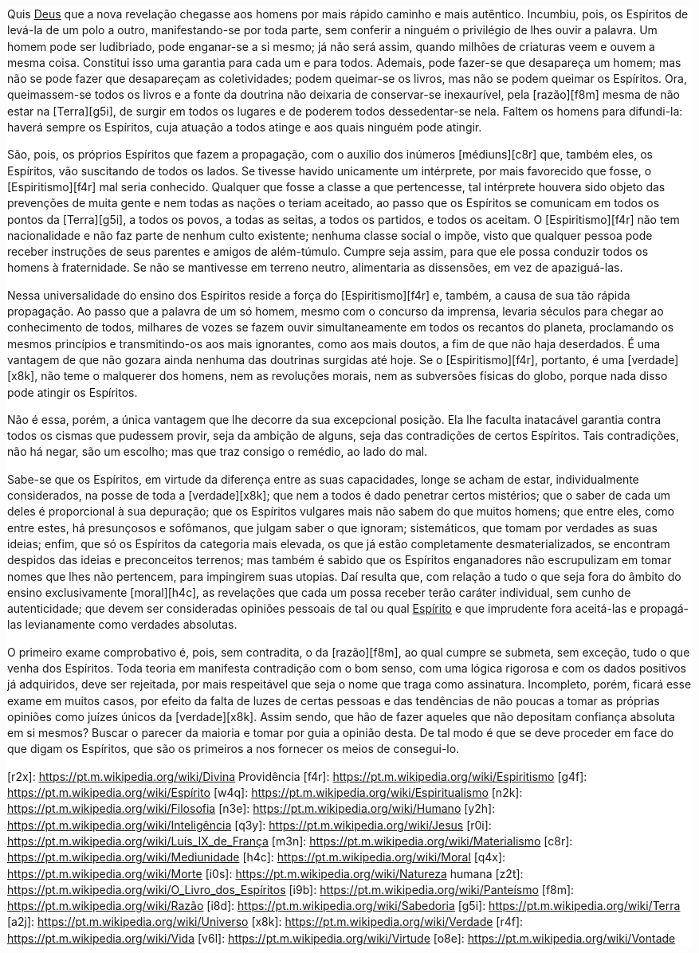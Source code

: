 Quis [Deus][c5m] que a nova revelação chegasse aos homens por mais rápido caminho e mais autêntico. Incumbiu, pois, os Espíritos de levá-la de um polo a outro, manifestando-se por toda parte, sem conferir a ninguém o privilégio de lhes ouvir a palavra. Um homem pode ser ludibriado, pode enganar-se a si mesmo; já não será assim, quando milhões de criaturas veem e ouvem a mesma coisa. Constitui isso uma garantia para cada um e para todos. Ademais, pode fazer-se que desapareça um homem; mas não se pode fazer que desapareçam as coletividades; podem queimar-se os livros, mas não se podem queimar os Espíritos. Ora, queimassem-se todos os livros e a fonte da doutrina não deixaria de conservar-se inexaurível, pela [razão][f8m] mesma de não estar na [Terra][g5i], de surgir em todos os lugares e de poderem todos dessedentar-se nela. Faltem os homens para difundi-la: haverá sempre os Espíritos, cuja atuação a todos atinge e aos quais ninguém pode atingir.

São, pois, os próprios Espíritos que fazem a propagação, com o auxílio dos inúmeros [médiuns][c8r] que, também eles, os Espíritos, vão suscitando de todos os lados. Se tivesse havido unicamente um intérprete, por mais favorecido que fosse, o [Espiritismo][f4r] mal seria conhecido. Qualquer que fosse a classe a que pertencesse, tal intérprete houvera sido objeto das prevenções de muita gente e nem todas as nações o teriam aceitado, ao passo que os Espíritos se comunicam em todos os pontos da [Terra][g5i], a todos os povos, a todas as seitas, a todos os partidos, e todos os aceitam. O [Espiritismo][f4r] não tem nacionalidade e não faz parte de nenhum culto existente; nenhuma classe social o impõe, visto que qualquer pessoa pode receber instruções de seus parentes e amigos de além-túmulo. Cumpre seja assim, para que ele possa conduzir todos os homens à fraternidade. Se não se mantivesse em terreno neutro, alimentaria as dissensões, em vez de apaziguá-las.

Nessa universalidade do ensino dos Espíritos reside a força do [Espiritismo][f4r] e, também, a causa de sua tão rápida propagação. Ao passo que a palavra de um só homem, mesmo com o concurso da imprensa, levaria séculos para chegar ao conhecimento de todos, milhares de vozes se fazem ouvir simultaneamente em todos os recantos do planeta, proclamando os mesmos princípios e transmitindo-os aos mais ignorantes, como aos mais doutos, a fim de que não haja deserdados. É uma vantagem de que não gozara ainda nenhuma das doutrinas surgidas até hoje. Se o [Espiritismo][f4r], portanto, é uma [verdade][x8k], não teme o malquerer dos homens, nem as revoluções morais, nem as subversões físicas do globo, porque nada disso pode atingir os Espíritos.

Não é essa, porém, a única vantagem que lhe decorre da sua excepcional posição. Ela lhe faculta inatacável garantia contra todos os cismas que pudessem provir, seja da ambição de alguns, seja das contradições de certos Espíritos. Tais contradições, não há negar, são um escolho; mas que traz consigo o remédio, ao lado do mal.

Sabe-se que os Espíritos, em virtude da diferença entre as suas capacidades, longe se acham de estar, individualmente considerados, na posse de toda a [verdade][x8k]; que nem a todos é dado penetrar certos mistérios; que o saber de cada um deles é proporcional à sua depuração; que os Espíritos vulgares mais não sabem do que muitos homens; que entre eles, como entre estes, há presunçosos e sofômanos, que julgam saber o que ignoram; sistemáticos, que tomam por verdades as suas ideias; enfim, que só os Espíritos da categoria mais elevada, os que já estão completamente desmaterializados, se encontram despidos das ideias e preconceitos terrenos; mas também é sabido que os Espíritos enganadores não escrupulizam em tomar nomes que lhes não pertencem, para impingirem suas utopias. Daí resulta que, com relação a tudo o que seja fora do âmbito do ensino exclusivamente [moral][h4c], as revelações que cada um possa receber terão caráter individual, sem cunho de autenticidade; que devem ser consideradas opiniões pessoais de tal ou qual [Espírito](https://pt.m.wikipedia.org/wiki/Espírito) e que imprudente fora aceitá-las e propagá-las levianamente como verdades absolutas.

O primeiro exame comprobativo é, pois, sem contradita, o da [razão][f8m], ao qual cumpre se submeta, sem exceção, tudo o que venha dos Espíritos. Toda teoria em manifesta contradição com o bom senso, com uma lógica rigorosa e com os dados positivos já adquiridos, deve ser rejeitada, por mais respeitável que seja o nome que traga como assinatura. Incompleto, porém, ficará esse exame em muitos casos, por efeito da falta de luzes de certas pessoas e das tendências de não poucas a tomar as próprias opiniões como juízes únicos da [verdade][x8k]. Assim sendo, que hão de fazer aqueles que não depositam confiança absoluta em si mesmos? Buscar o parecer da maioria e tomar por guia a opinião desta. De tal modo é que se deve proceder em face do que digam os Espíritos, que são os primeiros a nos fornecer os meios de consegui-lo.


[Mc]: https://pt.m.wikipedia.org/wiki/Marcos,_o_Evangelista
[Mt]: https://pt.m.wikipedia.org/wiki/Mateus_(evangelista)
[Mt05]: https://pt.m.wikipedia.org/wiki/Mateus_5
[Mt06]: https://pt.m.wikipedia.org/wiki/Mateus_6
[Mt07]: https://pt.m.wikipedia.org/wiki/Mateus_7
[Mt08]: https://pt.m.wikipedia.org/wiki/Mateus_8
[Mt09]: https://pt.m.wikipedia.org/wiki/Mateus_9
[Mt10]: https://pt.m.wikipedia.org/wiki/Mateus_10
[Mt11]: https://pt.m.wikipedia.org/wiki/Mateus_11
[Mt12]: https://pt.m.wikipedia.org/wiki/Mateus_12
[Mt13]: https://pt.m.wikipedia.org/wiki/Mateus_13
[Mt14]: https://pt.m.wikipedia.org/wiki/Mateus_14
[Mt15]: https://pt.m.wikipedia.org/wiki/Mateus_15
[Mt16]: https://pt.m.wikipedia.org/wiki/Mateus_16
[Mt17]: https://pt.m.wikipedia.org/wiki/Mateus_17
[Mt18]: https://pt.m.wikipedia.org/wiki/Mateus_18
[Mt19]: https://pt.m.wikipedia.org/wiki/Mateus_19
[Mt20]: https://pt.m.wikipedia.org/wiki/Mateus_20
[Mt21]: https://pt.m.wikipedia.org/wiki/Mateus_21
[Mt22]: https://pt.m.wikipedia.org/wiki/Mateus_22
[Mt23]: https://pt.m.wikipedia.org/wiki/Mateus_23
[Mt24]: https://pt.m.wikipedia.org/wiki/Mateus_24
[Mt25]: https://pt.m.wikipedia.org/wiki/Mateus_25
[Mt26]: https://pt.m.wikipedia.org/wiki/Mateus_26
[Mt27]: https://pt.m.wikipedia.org/wiki/Mateus_27
[Mt28]: https://pt.m.wikipedia.org/wiki/Mateus_28
[Mt29]: https://pt.m.wikipedia.org/wiki/Mateus_29
[ARC]: https://www.bible.com/pt/versions/212
[Mt]: https://pt.m.wikipedia.org/wiki/Mateus_(evangelista)
[ARC]: https://www.bible.com/pt/versions/212
[q3f]: https://pt.m.wikipedia.org/wiki/Alma
[c7p]: https://pt.m.wikipedia.org/wiki/Amor
[a9g]: https://pt.m.wikipedia.org/wiki/Bem_(filosofia)
[c5q]: https://pt.m.wikipedia.org/wiki/Caridade
[h4t]: https://pt.m.wikipedia.org/wiki/Ciência
[t2q]: https://pt.m.wikipedia.org/wiki/Civilização
[h7z]: https://pt.m.wikipedia.org/wiki/Consciência
[g0s]: https://pt.m.wikipedia.org/wiki/Cristo
[c5m]: https://pt.m.wikipedia.org/wiki/Deus
[r2x]: https://pt.m.wikipedia.org/wiki/Divina Providência
[f4r]: https://pt.m.wikipedia.org/wiki/Espiritismo
[g4f]: https://pt.m.wikipedia.org/wiki/Espírito
[w4q]: https://pt.m.wikipedia.org/wiki/Espiritualismo
[n2k]: https://pt.m.wikipedia.org/wiki/Filosofia
[n3e]: https://pt.m.wikipedia.org/wiki/Humano
[y2h]: https://pt.m.wikipedia.org/wiki/Inteligência
[q3y]: https://pt.m.wikipedia.org/wiki/Jesus
[r0i]: https://pt.m.wikipedia.org/wiki/Luís_IX_de_França
[m3n]: https://pt.m.wikipedia.org/wiki/Materialismo
[c8r]: https://pt.m.wikipedia.org/wiki/Mediunidade
[h4c]: https://pt.m.wikipedia.org/wiki/Moral
[q4x]: https://pt.m.wikipedia.org/wiki/Morte
[i0s]: https://pt.m.wikipedia.org/wiki/Natureza humana
[z2t]: https://pt.m.wikipedia.org/wiki/O_Livro_dos_Espíritos
[i9b]: https://pt.m.wikipedia.org/wiki/Panteísmo
[f8m]: https://pt.m.wikipedia.org/wiki/Razão
[i8d]: https://pt.m.wikipedia.org/wiki/Sabedoria
[g5i]: https://pt.m.wikipedia.org/wiki/Terra
[a2j]: https://pt.m.wikipedia.org/wiki/Universo
[x8k]: https://pt.m.wikipedia.org/wiki/Verdade
[r4f]: https://pt.m.wikipedia.org/wiki/Vida
[v6l]: https://pt.m.wikipedia.org/wiki/Virtude
[o8e]: https://pt.m.wikipedia.org/wiki/Vontade